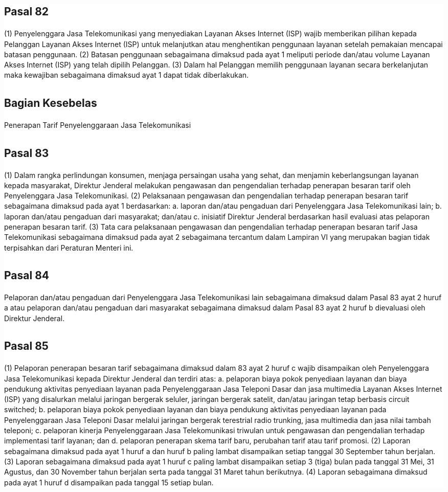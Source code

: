 ## Pasal 82
(1) Penyelenggara Jasa Telekomunikasi yang menyediakan Layanan Akses Internet (ISP) wajib memberikan pilihan kepada Pelanggan Layanan Akses Internet (ISP) untuk melanjutkan atau menghentikan penggunaan layanan setelah pemakaian mencapai batasan penggunaan.
(2) Batasan penggunaan sebagaimana dimaksud pada ayat 1 meliputi periode dan/atau volume Layanan Akses Internet (ISP) yang telah dipilih Pelanggan.
(3) Dalam hal Pelanggan memilih penggunaan layanan secara berkelanjutan maka kewajiban sebagaimana dimaksud ayat 1 dapat tidak diberlakukan.

## Bagian Kesebelas
Penerapan Tarif Penyelenggaraan Jasa Telekomunikasi

## Pasal 83
(1) Dalam rangka perlindungan konsumen, menjaga persaingan usaha yang sehat, dan menjamin keberlangsungan layanan kepada masyarakat, Direktur Jenderal melakukan pengawasan dan pengendalian terhadap penerapan besaran tarif oleh Penyelenggara Jasa Telekomunikasi.
(2) Pelaksanaan pengawasan dan pengendalian terhadap penerapan besaran tarif sebagaimana dimaksud pada ayat 1 berdasarkan:
a. laporan dan/atau pengaduan dari Penyelenggara Jasa Telekomunikasi lain;
b. laporan dan/atau pengaduan dari masyarakat; dan/atau
c. inisiatif Direktur Jenderal berdasarkan hasil evaluasi atas pelaporan penerapan besaran tarif.
(3) Tata cara pelaksanaan pengawasan dan pengendalian terhadap penerapan besaran tarif Jasa Telekomunikasi sebagaimana dimaksud pada ayat 2 sebagaimana tercantum dalam Lampiran VI yang merupakan bagian tidak terpisahkan dari Peraturan Menteri ini.

## Pasal 84
Pelaporan dan/atau pengaduan dari Penyelenggara Jasa Telekomunikasi lain sebagaimana dimaksud dalam Pasal 83 ayat 2 huruf a atau pelaporan dan/atau pengaduan dari masyarakat sebagaimana dimaksud dalam Pasal 83 ayat 2 huruf b dievaluasi oleh Direktur Jenderal.

## Pasal 85
(1) Pelaporan penerapan besaran tarif sebagaimana dimaksud dalam 83 ayat 2 huruf c wajib disampaikan oleh Penyelenggara Jasa Telekomunikasi kepada Direktur Jenderal dan terdiri atas:
a. pelaporan biaya pokok penyediaan layanan dan biaya pendukung aktivitas penyediaan layanan pada Penyelenggaraan Jasa Teleponi Dasar dan jasa multimedia Layanan Akses Internet (ISP) yang disalurkan melalui jaringan bergerak seluler, jaringan bergerak satelit, dan/atau jaringan tetap berbasis circuit switched;
b. pelaporan biaya pokok penyediaan layanan dan biaya pendukung aktivitas penyediaan layanan pada Penyelenggaraan Jasa Teleponi Dasar melalui jaringan bergerak terestrial radio trunking, jasa multimedia dan jasa nilai tambah teleponi;
c. pelaporan kinerja Penyelenggaraan Jasa Telekomunikasi triwulan untuk pengawasan dan pengendalian terhadap implementasi tarif layanan; dan
d. pelaporan penerapan skema tarif baru, perubahan tarif atau tarif promosi.
(2) Laporan sebagaimana dimaksud pada ayat 1 huruf a dan huruf b paling lambat disampaikan setiap tanggal 30 September tahun berjalan.
(3) Laporan sebagaimana dimaksud pada ayat 1 huruf c paling lambat disampaikan setiap 3 (tiga) bulan pada tanggal 31 Mei, 31 Agustus, dan 30 November tahun berjalan serta pada tanggal 31 Maret tahun berikutnya.
(4) Laporan sebagaimana dimaksud pada ayat 1 huruf d disampaikan pada tanggal 15 setiap bulan.
